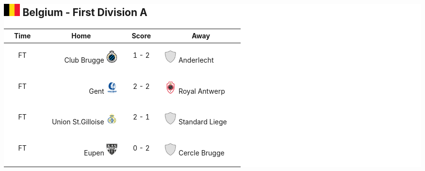 
## <img src="/static/logos/Belgium-First Division A.png" height="25px"> Belgium - First Division A

<div align="center">

&emsp;Time&emsp; | &emsp;&emsp;&emsp;&emsp;Home&emsp;&emsp;&emsp;&emsp; | &emsp;Score&emsp; | &emsp;&emsp;&emsp;&emsp;Away&emsp;&emsp;&emsp;&emsp; |
| ------------ | ------------ | ------------ | ------------ |
| <p align="center">FT</p> | <p align="right">Club Brugge <img src="/static/logos/Club Brugge.png" height="25px"></p> | <p align="center">1 - 2</p> | <p align="left"><img src="/static/logos/Anderlecht.png" height="25px"> Anderlecht</p> |
| <p align="center">FT</p> | <p align="right">Gent <img src="/static/logos/Gent.png" height="25px"></p> | <p align="center">2 - 2</p> | <p align="left"><img src="/static/logos/Royal Antwerp.png" height="25px"> Royal Antwerp</p> |
| <p align="center">FT</p> | <p align="right">Union St.Gilloise <img src="/static/logos/Union St.Gilloise.png" height="25px"></p> | <p align="center">2 - 1</p> | <p align="left"><img src="/static/logos/Standard Liege.png" height="25px"> Standard Liege</p> |
| <p align="center">FT</p> | <p align="right">Eupen <img src="/static/logos/Eupen.png" height="25px"></p> | <p align="center">0 - 2</p> | <p align="left"><img src="/static/logos/Cercle Brugge.png" height="25px"> Cercle Brugge</p> |
</div>
